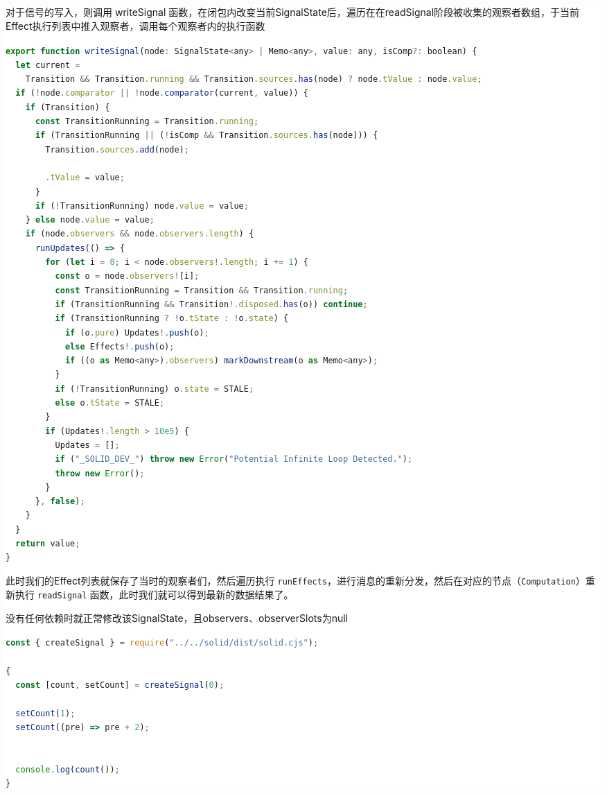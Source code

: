 

对于信号的写入，则调用 writeSignal 函数，在闭包内改变当前SignalState后，遍历在在readSignal阶段被收集的观察者数组，于当前Effect执行列表中推入观察者，调用每个观察者内的执行函数

```js
export function writeSignal(node: SignalState<any> | Memo<any>, value: any, isComp?: boolean) {
  let current =
    Transition && Transition.running && Transition.sources.has(node) ? node.tValue : node.value;
  if (!node.comparator || !node.comparator(current, value)) {
    if (Transition) {
      const TransitionRunning = Transition.running;
      if (TransitionRunning || (!isComp && Transition.sources.has(node))) {
        Transition.sources.add(node);
        
        .tValue = value;
      }
      if (!TransitionRunning) node.value = value;
    } else node.value = value;
    if (node.observers && node.observers.length) {
      runUpdates(() => {
        for (let i = 0; i < node.observers!.length; i += 1) {
          const o = node.observers![i];
          const TransitionRunning = Transition && Transition.running;
          if (TransitionRunning && Transition!.disposed.has(o)) continue;
          if (TransitionRunning ? !o.tState : !o.state) {
            if (o.pure) Updates!.push(o);
            else Effects!.push(o);
            if ((o as Memo<any>).observers) markDownstream(o as Memo<any>);
          }
          if (!TransitionRunning) o.state = STALE;
          else o.tState = STALE;
        }
        if (Updates!.length > 10e5) {
          Updates = [];
          if ("_SOLID_DEV_") throw new Error("Potential Infinite Loop Detected.");
          throw new Error();
        }
      }, false);
    }
  }
  return value;
}
```

此时我们的Effect列表就保存了当时的观察者们，然后遍历执行  `runEffects`，进行消息的重新分发，然后在对应的节点（`Computation`）重新执行 `readSignal` 函数，此时我们就可以得到最新的数据结果了。



没有任何依赖时就正常修改该SignalState，且observers、observerSlots为null

```js
const { createSignal } = require("../../solid/dist/solid.cjs");

{
  const [count, setCount] = createSignal(0);

  setCount(1);
  setCount((pre) => pre + 2);


  console.log(count());
}
```
